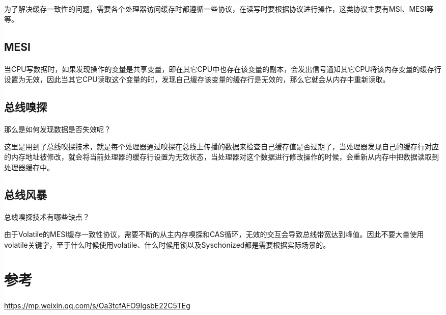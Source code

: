 为了解决缓存一致性的问题，需要各个处理器访问缓存时都遵循一些协议，在读写时要根据协议进行操作，这类协议主要有MSI、MESI等等。

## MESI

当CPU写数据时，如果发现操作的变量是共享变量，即在其它CPU中也存在该变量的副本，会发出信号通知其它CPU将该内存变量的缓存行设置为无效，因此当其它CPU读取这个变量的时，发现自己缓存该变量的缓存行是无效的，那么它就会从内存中重新读取。

## 总线嗅探

那么是如何发现数据是否失效呢？

这里是用到了总线嗅探技术，就是每个处理器通过嗅探在总线上传播的数据来检查自己缓存值是否过期了，当处理器发现自己的缓存行对应的内存地址被修改，就会将当前处理器的缓存行设置为无效状态，当处理器对这个数据进行修改操作的时候，会重新从内存中把数据读取到处理器缓存中。

## 总线风暴

总线嗅探技术有哪些缺点？

由于Volatile的MESI缓存一致性协议，需要不断的从主内存嗅探和CAS循环，无效的交互会导致总线带宽达到峰值。因此不要大量使用volatile关键字，至于什么时候使用volatile、什么时候用锁以及Syschonized都是需要根据实际场景的。



# 参考

https://mp.weixin.qq.com/s/Oa3tcfAFO9IgsbE22C5TEg